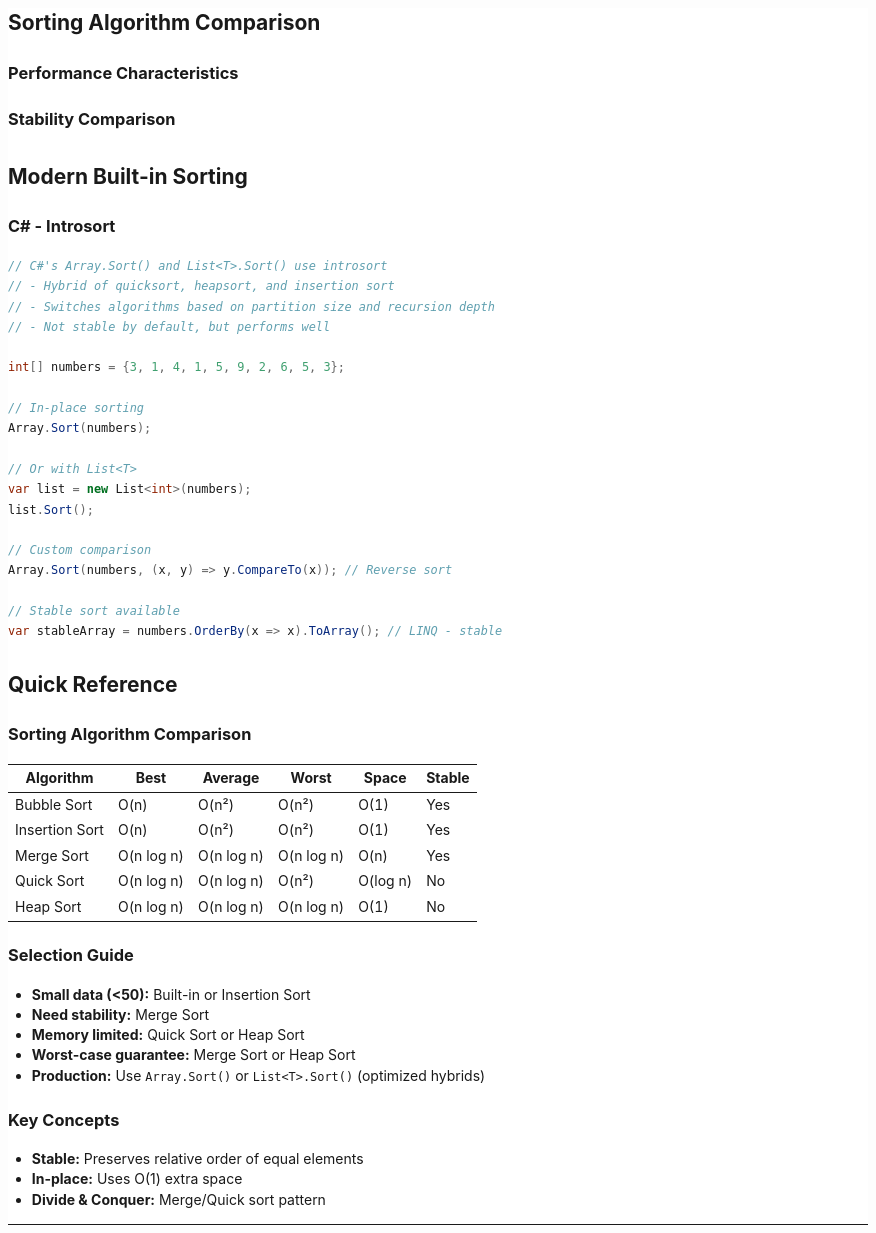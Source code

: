 ## Sorting Algorithm Comparison

### Performance Characteristics

### Stability Comparison

## Modern Built-in Sorting

### C# - Introsort
```csharp
// C#'s Array.Sort() and List<T>.Sort() use introsort
// - Hybrid of quicksort, heapsort, and insertion sort
// - Switches algorithms based on partition size and recursion depth
// - Not stable by default, but performs well

int[] numbers = {3, 1, 4, 1, 5, 9, 2, 6, 5, 3};

// In-place sorting
Array.Sort(numbers);

// Or with List<T>
var list = new List<int>(numbers);
list.Sort();

// Custom comparison
Array.Sort(numbers, (x, y) => y.CompareTo(x)); // Reverse sort

// Stable sort available
var stableArray = numbers.OrderBy(x => x).ToArray(); // LINQ - stable
```

## Quick Reference

### Sorting Algorithm Comparison
| Algorithm | Best | Average | Worst | Space | Stable |
|-----------|------|---------|-------|-------|--------|
| Bubble Sort | O(n) | O(n²) | O(n²) | O(1) | Yes |
| Insertion Sort | O(n) | O(n²) | O(n²) | O(1) | Yes |
| Merge Sort | O(n log n) | O(n log n) | O(n log n) | O(n) | Yes |
| Quick Sort | O(n log n) | O(n log n) | O(n²) | O(log n) | No |
| Heap Sort | O(n log n) | O(n log n) | O(n log n) | O(1) | No |

### Selection Guide
- **Small data (<50):** Built-in or Insertion Sort
- **Need stability:** Merge Sort
- **Memory limited:** Quick Sort or Heap Sort
- **Worst-case guarantee:** Merge Sort or Heap Sort
- **Production:** Use `Array.Sort()` or `List<T>.Sort()` (optimized hybrids)

### Key Concepts
- **Stable:** Preserves relative order of equal elements
- **In-place:** Uses O(1) extra space
- **Divide & Conquer:** Merge/Quick sort pattern

---